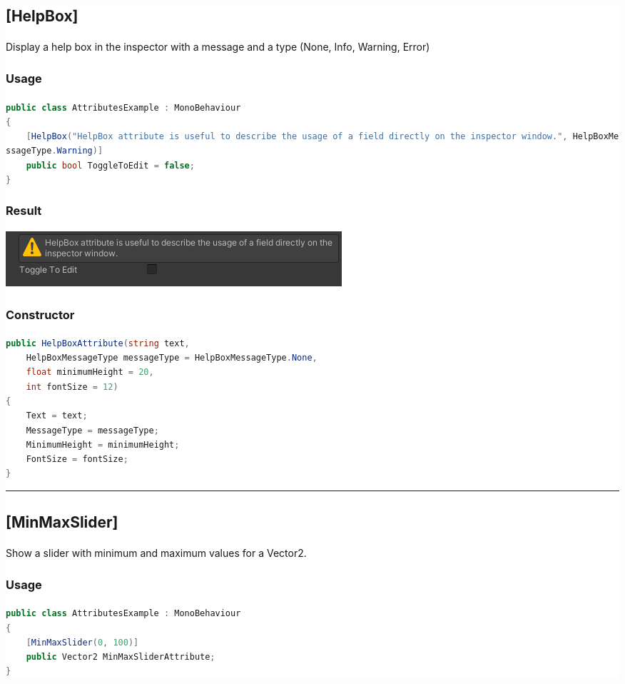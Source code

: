 
<div class="page">

## [HelpBox] ##

Display a help box in the inspector with a message and a type (None, Info, Warning, Error)

### Usage ###

```cs
public class AttributesExample : MonoBehaviour  
{
    [HelpBox("HelpBox attribute is useful to describe the usage of a field directly on the inspector window.", HelpBoxMessageType.Warning)]
    public bool ToggleToEdit = false;
}
```

### Result ###

![alt text](Screenshots/HelpBox%20Example.png)

### Constructor ###

```cs
public HelpBoxAttribute(string text,
    HelpBoxMessageType messageType = HelpBoxMessageType.None,
    float minimumHeight = 20,
    int fontSize = 12)
{
    Text = text;
    MessageType = messageType;
    MinimumHeight = minimumHeight;
    FontSize = fontSize;
}
```
---

## [MinMaxSlider] ##

Show a slider with minimum and maximum values for a Vector2.

### Usage ###

```cs
public class AttributesExample : MonoBehaviour  
{
    [MinMaxSlider(0, 100)]
    public Vector2 MinMaxSliderAttribute;
}
```

